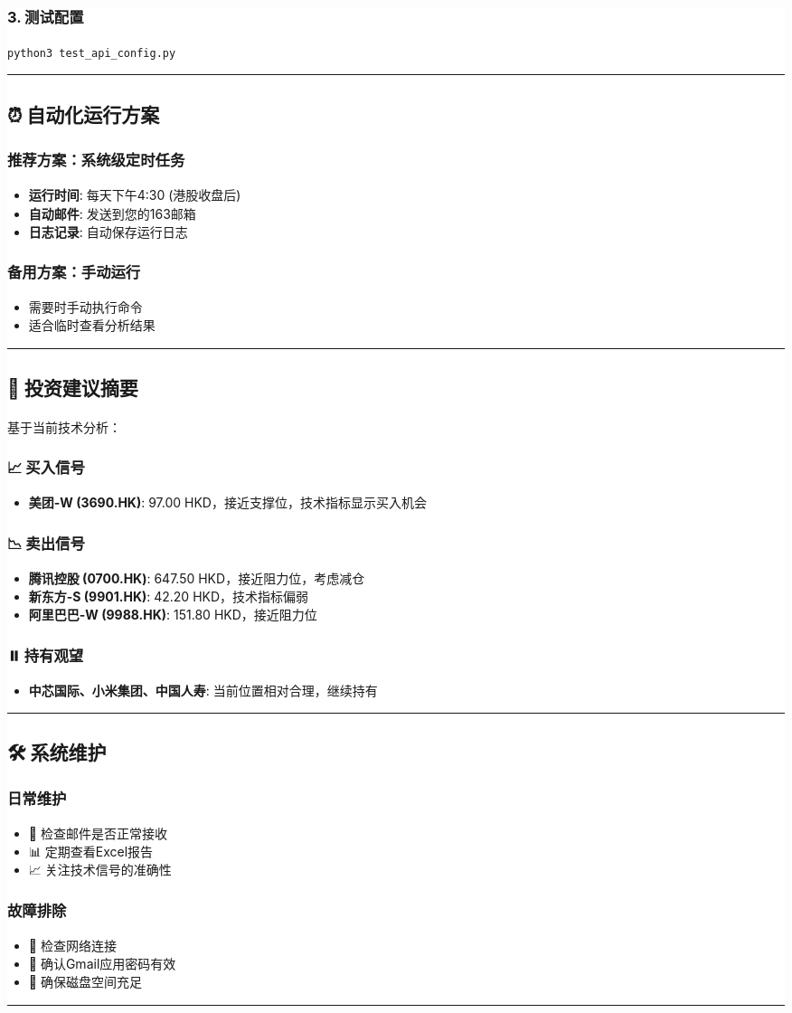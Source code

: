### 3. 测试配置
```bash
python3 test_api_config.py
```

---

## ⏰ 自动化运行方案

### 推荐方案：系统级定时任务
- **运行时间**: 每天下午4:30 (港股收盘后)
- **自动邮件**: 发送到您的163邮箱
- **日志记录**: 自动保存运行日志

### 备用方案：手动运行
- 需要时手动执行命令
- 适合临时查看分析结果

---

## 🎯 投资建议摘要

基于当前技术分析：

### 📈 买入信号
- **美团-W (3690.HK)**: 97.00 HKD，接近支撑位，技术指标显示买入机会

### 📉 卖出信号  
- **腾讯控股 (0700.HK)**: 647.50 HKD，接近阻力位，考虑减仓
- **新东方-S (9901.HK)**: 42.20 HKD，技术指标偏弱
- **阿里巴巴-W (9988.HK)**: 151.80 HKD，接近阻力位

### ⏸️ 持有观望
- **中芯国际、小米集团、中国人寿**: 当前位置相对合理，继续持有

---

## 🛠️ 系统维护

### 日常维护
- 📧 检查邮件是否正常接收
- 📊 定期查看Excel报告
- 📈 关注技术信号的准确性

### 故障排除
- 🔧 检查网络连接
- 📧 确认Gmail应用密码有效
- 💾 确保磁盘空间充足

---